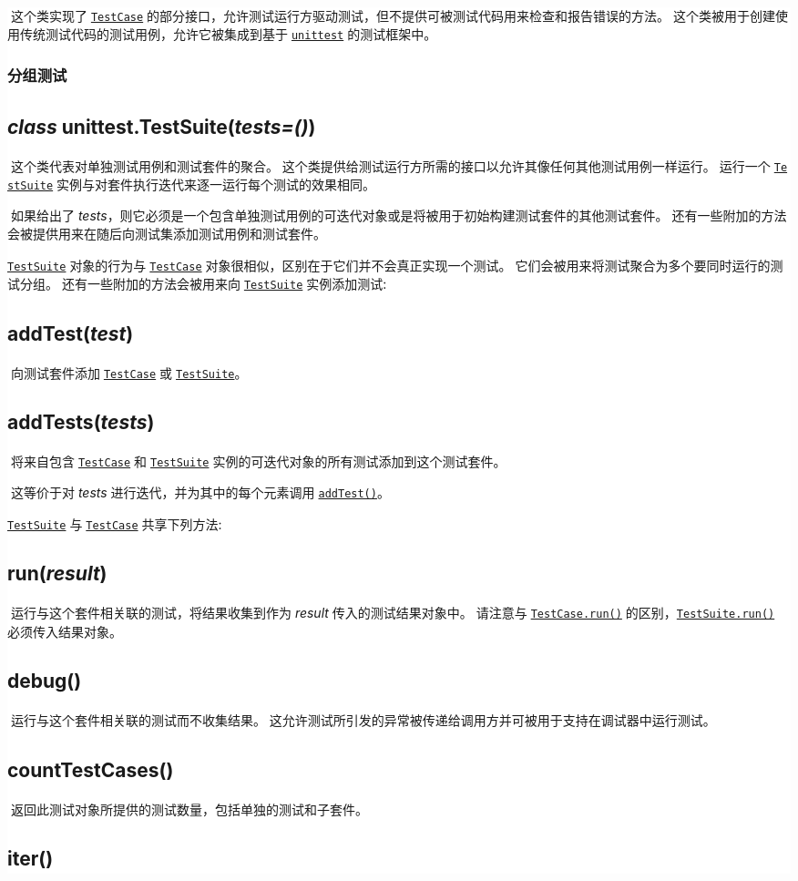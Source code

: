 ​	这个类实现了 [`TestCase`](https://docs.python.org/zh-cn/3.13/library/unittest.html#unittest.TestCase) 的部分接口，允许测试运行方驱动测试，但不提供可被测试代码用来检查和报告错误的方法。 这个类被用于创建使用传统测试代码的测试用例，允许它被集成到基于 [`unittest`](https://docs.python.org/zh-cn/3.13/library/unittest.html#module-unittest) 的测试框架中。



### 分组测试

## *class* unittest.**TestSuite**(*tests=()*)

​	这个类代表对单独测试用例和测试套件的聚合。 这个类提供给测试运行方所需的接口以允许其像任何其他测试用例一样运行。 运行一个 [`TestSuite`](https://docs.python.org/zh-cn/3.13/library/unittest.html#unittest.TestSuite) 实例与对套件执行迭代来逐一运行每个测试的效果相同。

​	如果给出了 *tests*，则它必须是一个包含单独测试用例的可迭代对象或是将被用于初始构建测试套件的其他测试套件。 还有一些附加的方法会被提供用来在随后向测试集添加测试用例和测试套件。

[`TestSuite`](https://docs.python.org/zh-cn/3.13/library/unittest.html#unittest.TestSuite) 对象的行为与 [`TestCase`](https://docs.python.org/zh-cn/3.13/library/unittest.html#unittest.TestCase) 对象很相似，区别在于它们并不会真正实现一个测试。 它们会被用来将测试聚合为多个要同时运行的测试分组。 还有一些附加的方法会被用来向 [`TestSuite`](https://docs.python.org/zh-cn/3.13/library/unittest.html#unittest.TestSuite) 实例添加测试:

## **addTest**(*test*)

​	向测试套件添加 [`TestCase`](https://docs.python.org/zh-cn/3.13/library/unittest.html#unittest.TestCase) 或 [`TestSuite`](https://docs.python.org/zh-cn/3.13/library/unittest.html#unittest.TestSuite)。

## **addTests**(*tests*)

​	将来自包含 [`TestCase`](https://docs.python.org/zh-cn/3.13/library/unittest.html#unittest.TestCase) 和 [`TestSuite`](https://docs.python.org/zh-cn/3.13/library/unittest.html#unittest.TestSuite) 实例的可迭代对象的所有测试添加到这个测试套件。

​	这等价于对 *tests* 进行迭代，并为其中的每个元素调用 [`addTest()`](https://docs.python.org/zh-cn/3.13/library/unittest.html#unittest.TestSuite.addTest)。

[`TestSuite`](https://docs.python.org/zh-cn/3.13/library/unittest.html#unittest.TestSuite) 与 [`TestCase`](https://docs.python.org/zh-cn/3.13/library/unittest.html#unittest.TestCase) 共享下列方法:

## **run**(*result*)

​	运行与这个套件相关联的测试，将结果收集到作为 *result* 传入的测试结果对象中。 请注意与 [`TestCase.run()`](https://docs.python.org/zh-cn/3.13/library/unittest.html#unittest.TestCase.run) 的区别，[`TestSuite.run()`](https://docs.python.org/zh-cn/3.13/library/unittest.html#unittest.TestSuite.run) 必须传入结果对象。

## **debug**()

​	运行与这个套件相关联的测试而不收集结果。 这允许测试所引发的异常被传递给调用方并可被用于支持在调试器中运行测试。

## **countTestCases**()

​	返回此测试对象所提供的测试数量，包括单独的测试和子套件。

## **__iter__**()
